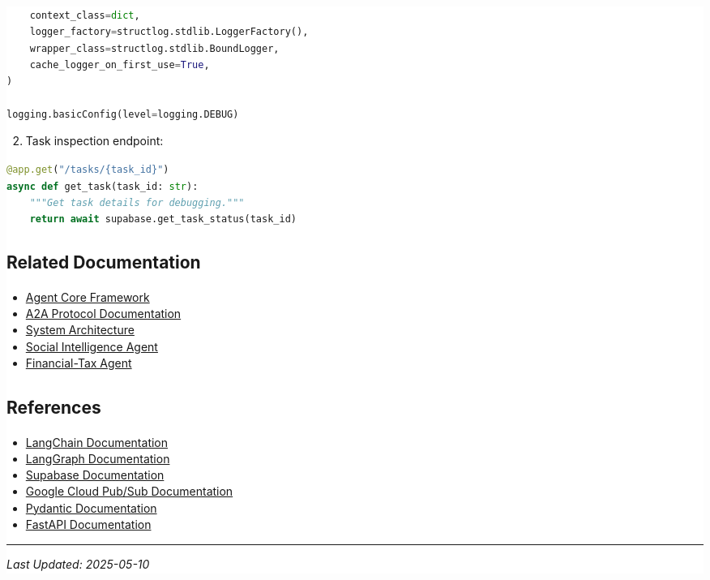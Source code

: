 ```python
    context_class=dict,
    logger_factory=structlog.stdlib.LoggerFactory(),
    wrapper_class=structlog.stdlib.BoundLogger,
    cache_logger_on_first_use=True,
)

logging.basicConfig(level=logging.DEBUG)
```

2. Task inspection endpoint:

```python
@app.get("/tasks/{task_id}")
async def get_task(task_id: str):
    """Get task details for debugging."""
    return await supabase.get_task_status(task_id)
```

## Related Documentation

- [Agent Core Framework](../architecture/agent-core.md)
- [A2A Protocol Documentation](../api/a2a-protocol.md)
- [System Architecture](../architecture/system-architecture.md)
- [Social Intelligence Agent](../agents/architect-apiligence-agent.md)
- [Financial-Tax Agent](../agents/financial-tax-agent.md)

## References

- [LangChain Documentation](https://python.langchain.com/docs/get_started/introduction.html)
- [LangGraph Documentation](https://python.langchain.com/docs/langgraph)
- [Supabase Documentation](https://supabase.io/docs)
- [Google Cloud Pub/Sub Documentation](https://cloud.google.com/pubsub/docs)
- [Pydantic Documentation](https://docs.pydantic.dev/)
- [FastAPI Documentation](https://fastapi.tiangolo.com/)

---

*Last Updated: 2025-05-10*
